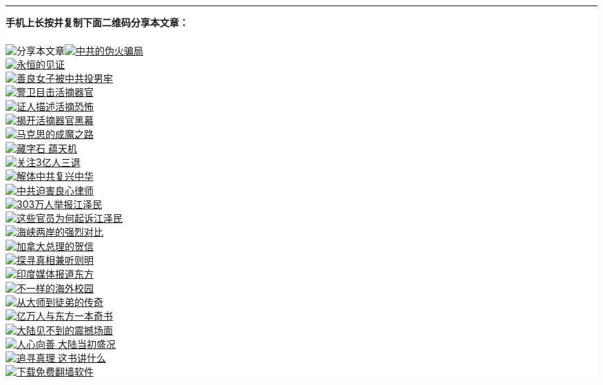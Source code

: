 <hr>    <strong>手机上长按并复制下面二维码分享本文章：</strong><br><br><img src="http://www.szzd.org/v.php?action=qrcode&url=/gb/8/3/14/n2045204.md%231" title="分享本文章"></td><td valign=TOP><a href="/gb/16/1/21/n4622075.md?dfh#1" target="_blank"><img src="https://raw.githubusercontent.com/opgoqe307/djy/master/gb/300/wei-f1.jpg" title="中共的伪火骗局"  alt="中共的伪火骗局"></a><br><a href="https://github.com/opgoqe307/www/blob/master/README.md?dfh#9" target="_blank"><img src="https://raw.githubusercontent.com/opgoqe307/djy/master/gb/300/yong-h.jpg" title="永恒的见证"  alt="永恒的见证"></a><br><a href="/gb/13/9/29/n3974789.md?dfh#1" target="_blank"><img src="https://raw.githubusercontent.com/opgoqe307/djy/master/gb/300/shang-lnz.jpg" title="善良女子被中共投男牢"  alt="善良女子被中共投男牢"></a><br><a href="/gb/16/3/16/n4663449.md?dfh#1" target="_blank"><img src="https://raw.githubusercontent.com/opgoqe307/djy/master/gb/300/huo-z3.jpg" title="警卫目击活摘器官"  alt="警卫目击活摘器官"></a><br><a href="/gb/16/8/7/n8177641.md?dfh#1" target="_blank"><img src="https://raw.githubusercontent.com/opgoqe307/djy/master/gb/300/huo-z4.jpg" title="证人描述活摘恐怖"  alt="证人描述活摘恐怖"></a><br><a href="/gb/10/4/19/n2881569.md?dfh#1" target="_blank"><img src="https://raw.githubusercontent.com/opgoqe307/djy/master/gb/300/huo-z1.jpg" title="揭开活摘器官黑幕"  alt="揭开活摘器官黑幕"></a><br><a href="/gb/10/11/7/n3077476.md?dfh#1" target="_blank"><img src="https://raw.githubusercontent.com/opgoqe307/djy/master/gb/300/ma-ks.jpg" title="马克思的成魔之路"  alt="马克思的成魔之路"></a><br><a href="/gb/14/6/9/n4173977.md?dfh#1" target="_blank"><img src="https://raw.githubusercontent.com/opgoqe307/djy/master/gb/300/chang-zs.jpg" title="藏字石 蕴天机"  alt="藏字石 蕴天机"></a><br><a href="/gb/18/5/10/n10381511.md?dfh#1" target="_blank"><img src="https://raw.githubusercontent.com/opgoqe307/djy/master/gb/300/st1.jpg" title="关注3亿人三退"  alt="关注3亿人三退"></a><br><a href="/gb/18/3/21/n10237682.md?dfh#1" target="_blank"><img src="https://raw.githubusercontent.com/opgoqe307/djy/master/gb/300/jie-t.jpg" title="解体中共复兴中华"  alt="解体中共复兴中华"></a><br><a href="/gb/9/2/9/n2422991.md?dfh#1" target="_blank"><img src="https://raw.githubusercontent.com/opgoqe307/djy/master/gb/300/gao-zs.jpg" title="中共迫害良心律师"  alt="中共迫害良心律师"></a><br><a href="/gb/18/12/9/n10900044.md?dfh#1" target="_blank"><img src="https://raw.githubusercontent.com/opgoqe307/djy/master/gb/300/sj1.jpg" title="303万人举报江泽民"  alt="303万人举报江泽民"></a><br><a href="/gb/18/8/28/n10672014.md?dfh#1" target="_blank"><img src="https://raw.githubusercontent.com/opgoqe307/djy/master/gb/300/sj2.jpg" title="这些官员为何起诉江泽民"  alt="这些官员为何起诉江泽民"></a><br><a href="/gb/8/12/18/n2367165.md?dfh#1" target="_blank"><img src="https://raw.githubusercontent.com/opgoqe307/djy/master/gb/300/liangan.jpg" title="海峡两岸的强烈对比"  alt="海峡两岸的强烈对比"></a><br><a href="/gb/15/12/10/n4593139.md?dfh#1" target="_blank"><img src="https://raw.githubusercontent.com/opgoqe307/djy/master/gb/300/jia-ndzl.jpg" title="加拿大总理的贺信"  alt="加拿大总理的贺信"></a><br><a href="/gb/11/6/17/n3289382.md?dfh#1" target="_blank"><img src="https://raw.githubusercontent.com/opgoqe307/djy/master/gb/300/xiao-wd.jpg" title="探寻真相兼听则明"  alt="探寻真相兼听则明"></a><br><a href="/gb/18/10/27/n10812623.md?dfh#1" target="_blank"><img src="https://raw.githubusercontent.com/opgoqe307/djy/master/gb/300/yindu.jpg" title="印度媒体报道东方"  alt="印度媒体报道东方"></a><br><a href="/gb/18/6/9/n10469652.md?dfh#1" target="_blank"><img src="https://raw.githubusercontent.com/opgoqe307/djy/master/gb/300/xie-j.jpg" title="不一样的海外校园"  alt="不一样的海外校园"></a><br><a href="/gb/7/4/5/n1669415.md?dfh#1" target="_blank"><img src="https://raw.githubusercontent.com/opgoqe307/djy/master/gb/300/li-up.jpg" title="从大师到徒弟的传奇"  alt="从大师到徒弟的传奇"></a><br><a href="/gb/17/5/26/n9191512.md?dfh#1" target="_blank"><img src="https://raw.githubusercontent.com/opgoqe307/djy/master/gb/300/zfl2.jpg" title="亿万人与东方一本奇书"  alt="亿万人与东方一本奇书"></a><br><a href="/gb/13/11/27/n4020290.md?dfh#1" target="_blank"><img src="https://raw.githubusercontent.com/opgoqe307/djy/master/gb/300/zhen-h.jpg" title="大陆见不到的震撼场面"  alt="大陆见不到的震撼场面"></a><br><a href="/gb/15/7/17/n4482910.md?dfh#1" target="_blank"><img src="https://raw.githubusercontent.com/opgoqe307/djy/master/gb/300/dalu-sk.jpg" title="人心向善 大陆当初盛况"  alt="人心向善 大陆当初盛况"></a><br><a href="/gb/19/1/5/n10955468.md?dfh#1" target="_blank"><img src="https://raw.githubusercontent.com/opgoqe307/djy/master/gb/300/zfl1.jpg" title="追寻真理 这书讲什么"  alt="追寻真理 这书讲什么"></a><br><a href="https://github.com/bannedbook/fanqiang/wiki" target="_blank"><img src="https://raw.githubusercontent.com/opgoqe307/djy/master/gb/300/fq1.jpg" title="下载免费翻墙软件"  alt="下载免费翻墙软件"></a><br></td></tr></table>